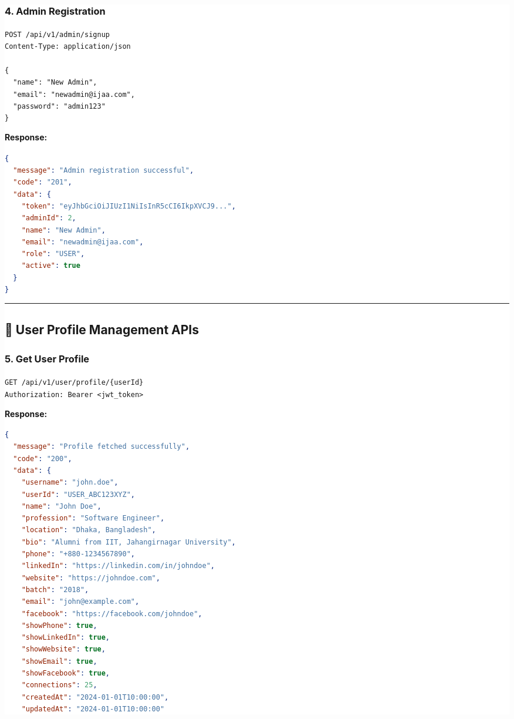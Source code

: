 ### **4. Admin Registration**
```http
POST /api/v1/admin/signup
Content-Type: application/json

{
  "name": "New Admin",
  "email": "newadmin@ijaa.com",
  "password": "admin123"
}
```

**Response:**
```json
{
  "message": "Admin registration successful",
  "code": "201",
  "data": {
    "token": "eyJhbGciOiJIUzI1NiIsInR5cCI6IkpXVCJ9...",
    "adminId": 2,
    "name": "New Admin",
    "email": "newadmin@ijaa.com",
    "role": "USER",
    "active": true
  }
}
```

---

## 👤 **User Profile Management APIs**

### **5. Get User Profile**
```http
GET /api/v1/user/profile/{userId}
Authorization: Bearer <jwt_token>
```

**Response:**
```json
{
  "message": "Profile fetched successfully",
  "code": "200",
  "data": {
    "username": "john.doe",
    "userId": "USER_ABC123XYZ",
    "name": "John Doe",
    "profession": "Software Engineer",
    "location": "Dhaka, Bangladesh",
    "bio": "Alumni from IIT, Jahangirnagar University",
    "phone": "+880-1234567890",
    "linkedIn": "https://linkedin.com/in/johndoe",
    "website": "https://johndoe.com",
    "batch": "2018",
    "email": "john@example.com",
    "facebook": "https://facebook.com/johndoe",
    "showPhone": true,
    "showLinkedIn": true,
    "showWebsite": true,
    "showEmail": true,
    "showFacebook": true,
    "connections": 25,
    "createdAt": "2024-01-01T10:00:00",
    "updatedAt": "2024-01-01T10:00:00"
```